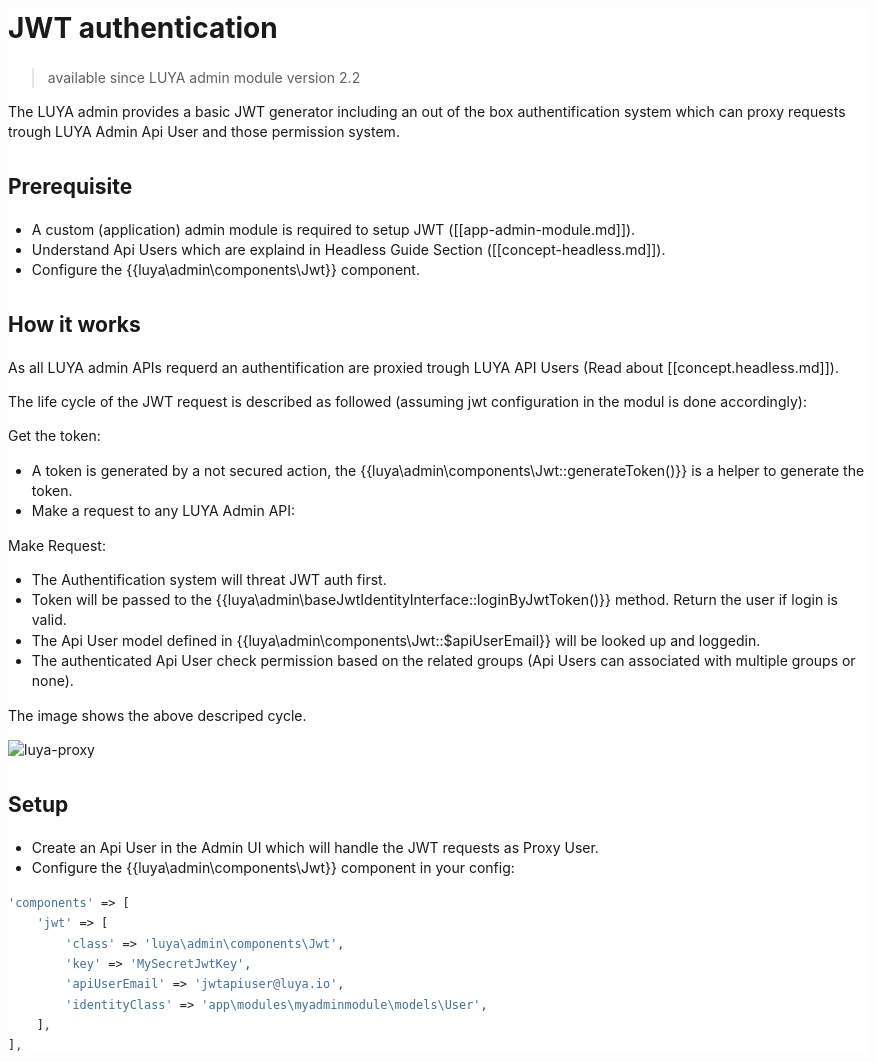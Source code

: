# JWT authentication

> available since LUYA admin module version 2.2

The LUYA admin provides a basic JWT generator including an out of the box authentification system which can proxy requests trough LUYA Admin Api User and those permission system.

## Prerequisite

+ A custom (application) admin module is required to setup JWT ([[app-admin-module.md]]).
+ Understand Api Users which are explaind in Headless Guide Section ([[concept-headless.md]]).
+ Configure the {{luya\admin\components\Jwt}} component.

## How it works

As all LUYA admin APIs requerd an authentification are proxied trough LUYA API Users (Read about [[concept.headless.md]]).

The life cycle of the JWT request is described as followed (assuming jwt configuration in the modul is done accordingly):

Get the token:

+ A token is generated by a not secured action, the {{luya\admin\components\Jwt::generateToken()}} is a helper to generate the token.
+ Make a request to any LUYA Admin API:

Make Request:

+ The Authentification system will threat JWT auth first.
+ Token will be passed to the {{luya\admin\baseJwtIdentityInterface::loginByJwtToken()}} method. Return the user if login is valid.
+ The Api User model defined in {{luya\admin\components\Jwt::$apiUserEmail}} will be looked up and loggedin.
+ The authenticated Api User check permission based on the related groups (Api Users can associated with multiple groups or none).

The image shows the above descriped cycle.

![luya-proxy](https://raw.githubusercontent.com/luyadev/luya/master/docs/guide/img/jwt-apiuser-proxy.png "JWT with Admin as Proxy")

## Setup

+ Create an Api User in the Admin UI which will handle the JWT requests as Proxy User.
+ Configure the {{luya\admin\components\Jwt}} component in your config:

```php
'components' => [
    'jwt' => [
        'class' => 'luya\admin\components\Jwt',
        'key' => 'MySecretJwtKey',
        'apiUserEmail' => 'jwtapiuser@luya.io',
        'identityClass' => 'app\modules\myadminmodule\models\User',
    ],
],
```
